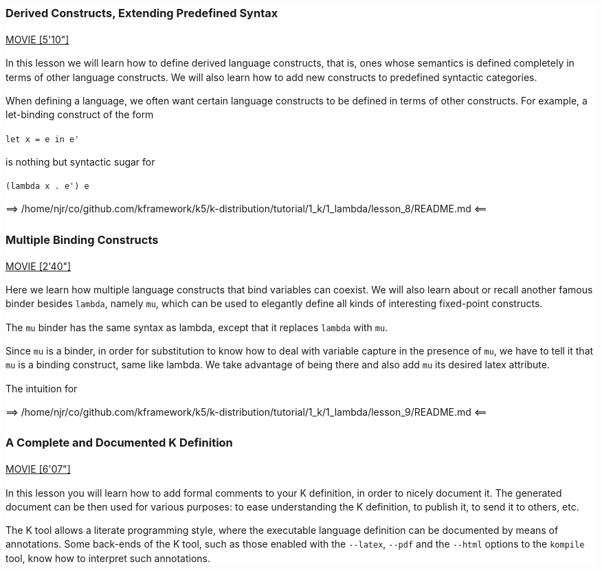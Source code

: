 
### Derived Constructs, Extending Predefined Syntax

[MOVIE [5'10"]](http://youtu.be/qZWiBaN7zrw)

In this lesson we will learn how to define derived language constructs, that
is, ones whose semantics is defined completely in terms of other language
constructs.  We will also learn how to add new constructs to predefined
syntactic categories.

When defining a language, we often want certain language constructs to be
defined in terms of other constructs.  For example, a let-binding construct
of the form

    let x = e in e'

is nothing but syntactic sugar for

    (lambda x . e') e

==> /home/njr/co/github.com/kframework/k5/k-distribution/tutorial/1_k/1_lambda/lesson_8/README.md <==


### Multiple Binding Constructs

[MOVIE [2'40"]](http://youtu.be/Ox4uXDpcY64)

Here we learn how multiple language constructs that bind variables can
coexist. We will also learn about or recall another famous binder besides
`lambda`, namely `mu`, which can be used to elegantly define all kinds of
interesting fixed-point constructs.

The `mu` binder has the same syntax as lambda, except that it replaces
`lambda` with `mu`.

Since `mu` is a binder, in order for substitution to know how to deal with
variable capture in the presence of `mu`, we have to tell it that `mu` is a
binding construct, same like lambda.  We take advantage of being there and
also add `mu` its desired latex attribute.

The intuition for

==> /home/njr/co/github.com/kframework/k5/k-distribution/tutorial/1_k/1_lambda/lesson_9/README.md <==


### A Complete and Documented K Definition

[MOVIE [6'07"]](http://youtu.be/-pHgLqNMKac)

In this lesson you will learn how to add formal comments to your K definition,
in order to nicely document it.  The generated document can be then used for
various purposes: to ease understanding the K definition, to publish it,
to send it to others, etc.

The K tool allows a literate programming style, where the executable
language definition can be documented by means of annotations.  Some
back-ends of the K tool, such as those enabled with the `--latex`, `--pdf` and
the `--html` options to the `kompile` tool, know how to interpret such
annotations.
